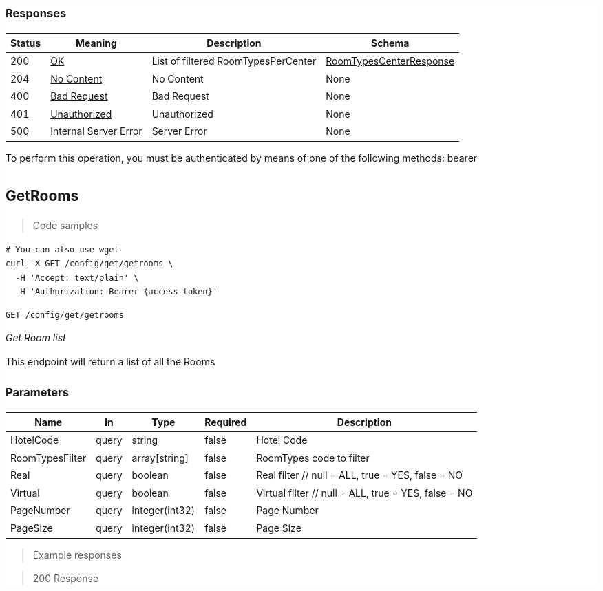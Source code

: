 <h3 id="getroomtypespercenter-responses">Responses</h3>

|Status|Meaning|Description|Schema|
|---|---|---|---|
|200|[OK](https://tools.ietf.org/html/rfc7231#section-6.3.1)|List of filtered RoomTypesPerCenter|[RoomTypesCenterResponse](#schemaroomtypescenterresponse)|
|204|[No Content](https://tools.ietf.org/html/rfc7231#section-6.3.5)|No Content|None|
|400|[Bad Request](https://tools.ietf.org/html/rfc7231#section-6.5.1)|Bad Request|None|
|401|[Unauthorized](https://tools.ietf.org/html/rfc7235#section-3.1)|Unauthorized|None|
|500|[Internal Server Error](https://tools.ietf.org/html/rfc7231#section-6.6.1)|Server Error|None|

<aside class="warning">
To perform this operation, you must be authenticated by means of one of the following methods:
bearer
</aside>

## GetRooms

<a id="opIdGetRooms"></a>

> Code samples

```shell
# You can also use wget
curl -X GET /config/get/getrooms \
  -H 'Accept: text/plain' \
  -H 'Authorization: Bearer {access-token}'

```

`GET /config/get/getrooms`

*Get Room list*

This endpoint will return a list of all the Rooms

<h3 id="getrooms-parameters">Parameters</h3>

|Name|In|Type|Required|Description|
|---|---|---|---|---|
|HotelCode|query|string|false|Hotel Code|
|RoomTypesFilter|query|array[string]|false|RoomTypes code to filter|
|Real|query|boolean|false|Real filter // null = ALL, true = YES, false = NO|
|Virtual|query|boolean|false|Virtual filter // null = ALL, true = YES, false = NO|
|PageNumber|query|integer(int32)|false|Page Number|
|PageSize|query|integer(int32)|false|Page Size|

> Example responses

> 200 Response
